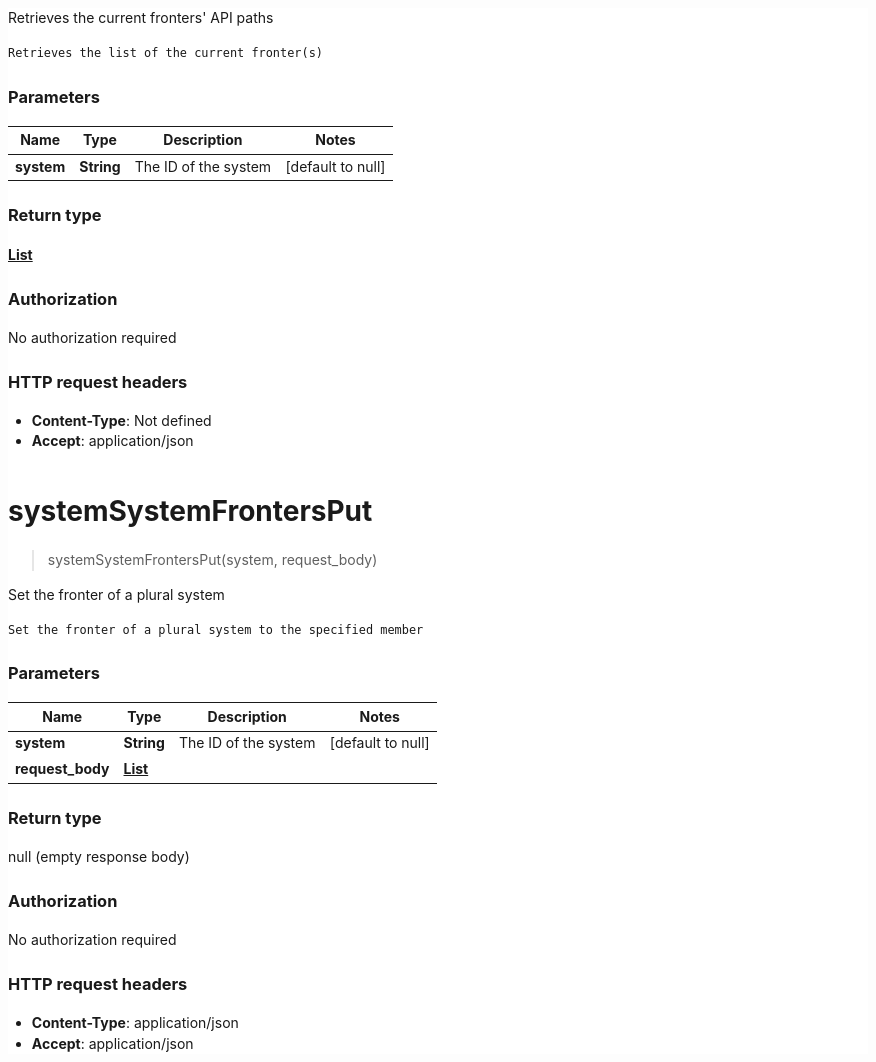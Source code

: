 Retrieves the current fronters&#39; API paths

    Retrieves the list of the current fronter(s)

### Parameters

|Name | Type | Description  | Notes |
|------------- | ------------- | ------------- | -------------|
| **system** | **String**| The ID of the system | [default to null] |

### Return type

[**List**](../Models/fronter.md)

### Authorization

No authorization required

### HTTP request headers

- **Content-Type**: Not defined
- **Accept**: application/json

<a name="systemSystemFrontersPut"></a>
# **systemSystemFrontersPut**
> systemSystemFrontersPut(system, request\_body)

Set the fronter of a plural system

    Set the fronter of a plural system to the specified member

### Parameters

|Name | Type | Description  | Notes |
|------------- | ------------- | ------------- | -------------|
| **system** | **String**| The ID of the system | [default to null] |
| **request\_body** | [**List**](../Models/string.md)|  | |

### Return type

null (empty response body)

### Authorization

No authorization required

### HTTP request headers

- **Content-Type**: application/json
- **Accept**: application/json
